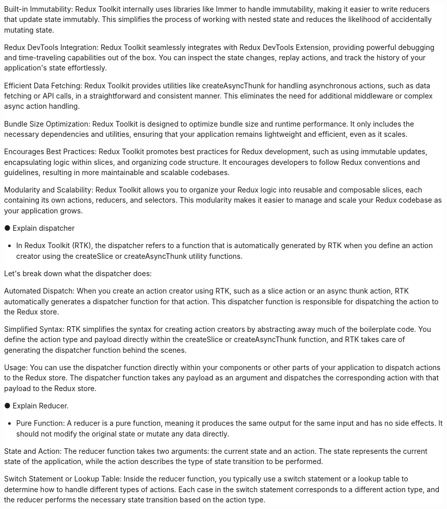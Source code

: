 Built-in Immutability: Redux Toolkit internally uses libraries like Immer to handle immutability, making it easier to write reducers that update state immutably. This simplifies the process of working with nested state and reduces the likelihood of accidentally mutating state.

Redux DevTools Integration: Redux Toolkit seamlessly integrates with Redux DevTools Extension, providing powerful debugging and time-traveling capabilities out of the box. You can inspect the state changes, replay actions, and track the history of your application's state effortlessly.

Efficient Data Fetching: Redux Toolkit provides utilities like createAsyncThunk for handling asynchronous actions, such as data fetching or API calls, in a straightforward and consistent manner. This eliminates the need for additional middleware or complex async action handling.

Bundle Size Optimization: Redux Toolkit is designed to optimize bundle size and runtime performance. It only includes the necessary dependencies and utilities, ensuring that your application remains lightweight and efficient, even as it scales.

Encourages Best Practices: Redux Toolkit promotes best practices for Redux development, such as using immutable updates, encapsulating logic within slices, and organizing code structure. It encourages developers to follow Redux conventions and guidelines, resulting in more maintainable and scalable codebases.

Modularity and Scalability: Redux Toolkit allows you to organize your Redux logic into reusable and composable slices, each containing its own actions, reducers, and selectors. This modularity makes it easier to manage and scale your Redux codebase as your application grows.

● Explain dispatcher

- In Redux Toolkit (RTK), the dispatcher refers to a function that is automatically generated by RTK when you define an action creator using the createSlice or createAsyncThunk utility functions.

Let's break down what the dispatcher does:

Automated Dispatch: When you create an action creator using RTK, such as a slice action or an async thunk action, RTK automatically generates a dispatcher function for that action. This dispatcher function is responsible for dispatching the action to the Redux store.

Simplified Syntax: RTK simplifies the syntax for creating action creators by abstracting away much of the boilerplate code. You define the action type and payload directly within the createSlice or createAsyncThunk function, and RTK takes care of generating the dispatcher function behind the scenes.

Usage: You can use the dispatcher function directly within your components or other parts of your application to dispatch actions to the Redux store. The dispatcher function takes any payload as an argument and dispatches the corresponding action with that payload to the Redux store.

● Explain Reducer.

- Pure Function: A reducer is a pure function, meaning it produces the same output for the same input and has no side effects. It should not modify the original state or mutate any data directly.

State and Action: The reducer function takes two arguments: the current state and an action. The state represents the current state of the application, while the action describes the type of state transition to be performed.

Switch Statement or Lookup Table: Inside the reducer function, you typically use a switch statement or a lookup table to determine how to handle different types of actions. Each case in the switch statement corresponds to a different action type, and the reducer performs the necessary state transition based on the action type.
